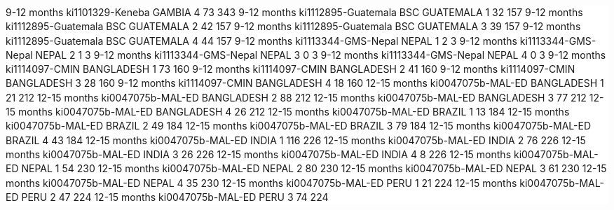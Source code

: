 9-12 months    ki1101329-Keneba           GAMBIA                         4                    73    343
9-12 months    ki1112895-Guatemala BSC    GUATEMALA                      1                    32    157
9-12 months    ki1112895-Guatemala BSC    GUATEMALA                      2                    42    157
9-12 months    ki1112895-Guatemala BSC    GUATEMALA                      3                    39    157
9-12 months    ki1112895-Guatemala BSC    GUATEMALA                      4                    44    157
9-12 months    ki1113344-GMS-Nepal        NEPAL                          1                     2      3
9-12 months    ki1113344-GMS-Nepal        NEPAL                          2                     1      3
9-12 months    ki1113344-GMS-Nepal        NEPAL                          3                     0      3
9-12 months    ki1113344-GMS-Nepal        NEPAL                          4                     0      3
9-12 months    ki1114097-CMIN             BANGLADESH                     1                    73    160
9-12 months    ki1114097-CMIN             BANGLADESH                     2                    41    160
9-12 months    ki1114097-CMIN             BANGLADESH                     3                    28    160
9-12 months    ki1114097-CMIN             BANGLADESH                     4                    18    160
12-15 months   ki0047075b-MAL-ED          BANGLADESH                     1                    21    212
12-15 months   ki0047075b-MAL-ED          BANGLADESH                     2                    88    212
12-15 months   ki0047075b-MAL-ED          BANGLADESH                     3                    77    212
12-15 months   ki0047075b-MAL-ED          BANGLADESH                     4                    26    212
12-15 months   ki0047075b-MAL-ED          BRAZIL                         1                    13    184
12-15 months   ki0047075b-MAL-ED          BRAZIL                         2                    49    184
12-15 months   ki0047075b-MAL-ED          BRAZIL                         3                    79    184
12-15 months   ki0047075b-MAL-ED          BRAZIL                         4                    43    184
12-15 months   ki0047075b-MAL-ED          INDIA                          1                   116    226
12-15 months   ki0047075b-MAL-ED          INDIA                          2                    76    226
12-15 months   ki0047075b-MAL-ED          INDIA                          3                    26    226
12-15 months   ki0047075b-MAL-ED          INDIA                          4                     8    226
12-15 months   ki0047075b-MAL-ED          NEPAL                          1                    54    230
12-15 months   ki0047075b-MAL-ED          NEPAL                          2                    80    230
12-15 months   ki0047075b-MAL-ED          NEPAL                          3                    61    230
12-15 months   ki0047075b-MAL-ED          NEPAL                          4                    35    230
12-15 months   ki0047075b-MAL-ED          PERU                           1                    21    224
12-15 months   ki0047075b-MAL-ED          PERU                           2                    47    224
12-15 months   ki0047075b-MAL-ED          PERU                           3                    74    224